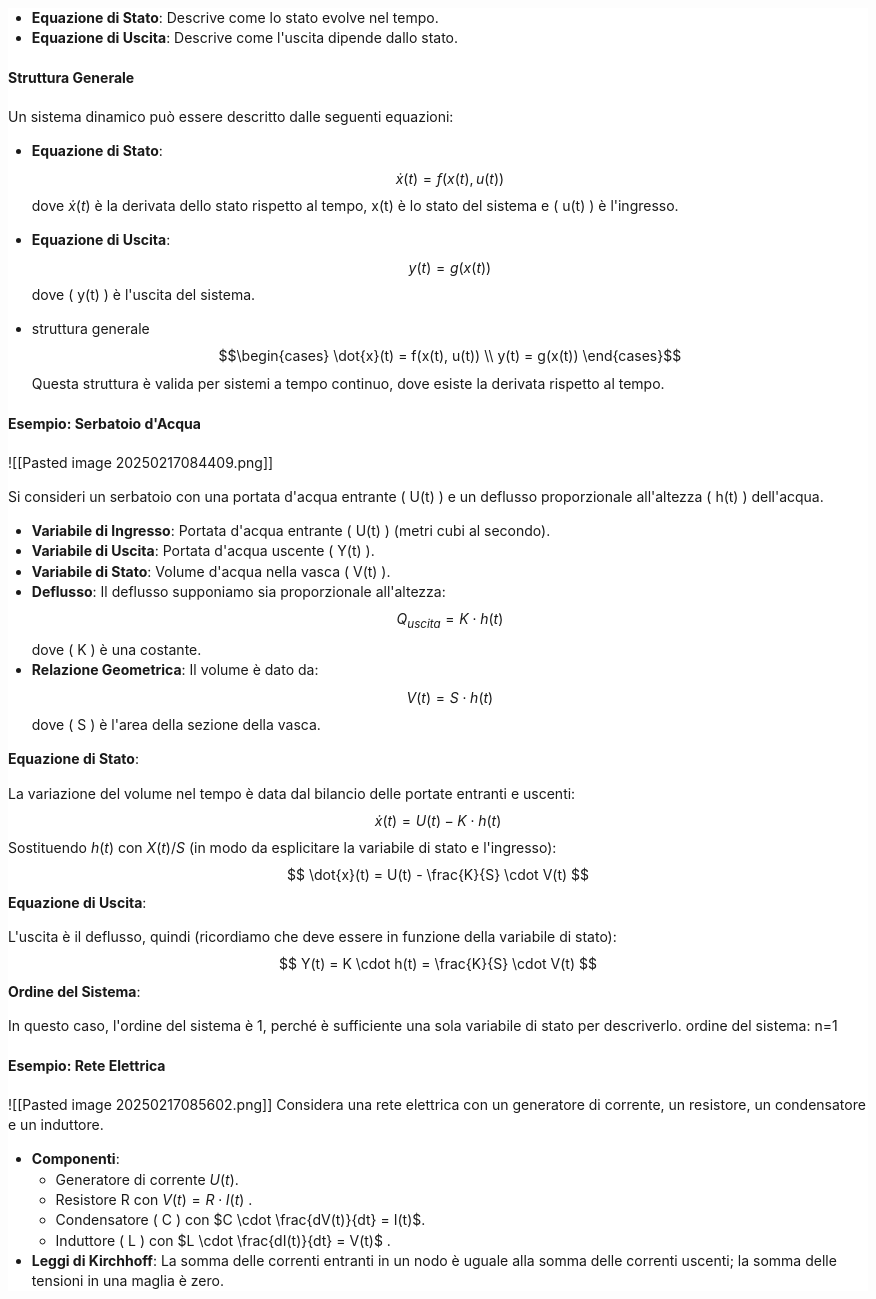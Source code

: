 - **Equazione di Stato**: Descrive come lo stato evolve nel tempo.
- **Equazione di Uscita**: Descrive come l'uscita dipende dallo stato.

#### Struttura Generale

Un sistema dinamico può essere descritto dalle seguenti equazioni:

- **Equazione di Stato**: $$ \dot{x}(t) = f(x(t), u(t)) $$ dove $\dot{x}(t)$ è la derivata dello stato rispetto al tempo, x(t) è lo stato del sistema e ( u(t) ) è l'ingresso.
- **Equazione di Uscita**: $$ y(t) = g(x(t)) $$ dove ( y(t) ) è l'uscita del sistema. 

- struttura generale
$$\begin{cases} \dot{x}(t) = f(x(t), u(t)) \\ y(t) = g(x(t)) \end{cases}$$Questa struttura è valida per sistemi a tempo continuo, dove esiste la derivata rispetto al tempo.

#### Esempio: Serbatoio d'Acqua

![[Pasted image 20250217084409.png]]

Si consideri un serbatoio con una portata d'acqua entrante ( U(t) ) e un deflusso proporzionale all'altezza ( h(t) ) dell'acqua.

- **Variabile di Ingresso**: Portata d'acqua entrante ( U(t) ) (metri cubi al secondo).
- **Variabile di Uscita**: Portata d'acqua uscente ( Y(t) ).
- **Variabile di Stato**: Volume d'acqua nella vasca ( V(t) ).
- **Deflusso**: Il deflusso supponiamo sia proporzionale all'altezza: $$ Q_{uscita} = K \cdot h(t) $$ dove ( K ) è una costante.
- **Relazione Geometrica**: Il volume è dato da: $$ V(t) = S \cdot h(t) $$ dove ( S ) è l'area della sezione della vasca.

**Equazione di Stato**:

La variazione del volume nel tempo è data dal bilancio delle portate entranti e uscenti: $$ \dot{x}(t) = U(t) - K \cdot h(t) $$ Sostituendo $h(t)$ con  $X(t) / S$ (in modo da esplicitare la variabile di stato e l'ingresso): $$ \dot{x}(t) = U(t) - \frac{K}{S} \cdot V(t) $$ **Equazione di Uscita**:

L'uscita è il deflusso, quindi (ricordiamo che deve essere in funzione della variabile di stato): $$ Y(t) = K \cdot h(t) = \frac{K}{S} \cdot V(t) $$ **Ordine del Sistema**:

In questo caso, l'ordine del sistema è 1, perché è sufficiente una sola variabile di stato per descriverlo.
ordine del sistema: n=1

#### Esempio: Rete Elettrica

![[Pasted image 20250217085602.png]]
Considera una rete elettrica con un generatore di corrente, un resistore, un condensatore e un induttore.

- **Componenti**:
    - Generatore di corrente $U(t)$.
    - Resistore  R  con $V(t) = R \cdot I(t)$ .
    - Condensatore ( C ) con  $C \cdot \frac{dV(t)}{dt} = I(t)$.
    - Induttore ( L ) con  $L \cdot \frac{dI(t)}{dt} = V(t)$ .
- **Leggi di Kirchhoff**: La somma delle correnti entranti in un nodo è uguale alla somma delle correnti uscenti; la somma delle tensioni in una maglia è zero.
